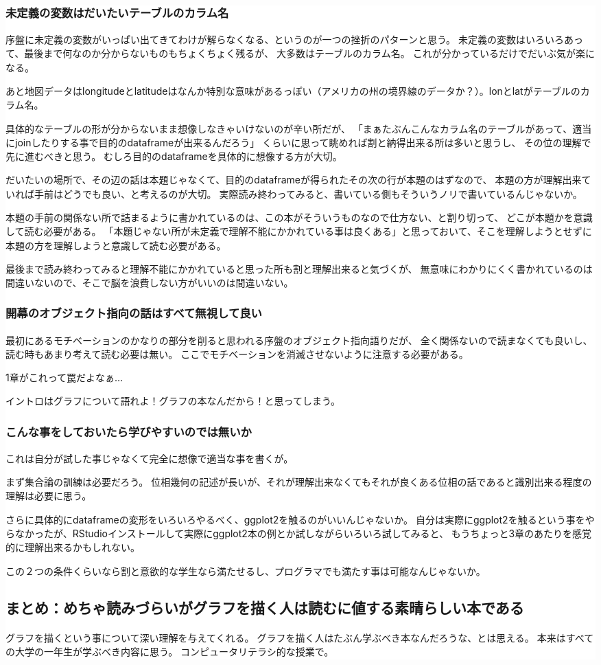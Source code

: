 ### 未定義の変数はだいたいテーブルのカラム名

序盤に未定義の変数がいっぱい出てきてわけが解らなくなる、というのが一つの挫折のパターンと思う。
未定義の変数はいろいろあって、最後まで何なのか分からないものもちょくちょく残るが、
大多数はテーブルのカラム名。
これが分かっているだけでだいぶ気が楽になる。

あと地図データはlongitudeとlatitudeはなんか特別な意味があるっぽい（アメリカの州の境界線のデータか？）。lonとlatがテーブルのカラム名。

具体的なテーブルの形が分からないまま想像しなきゃいけないのが辛い所だが、
「まぁたぶんこんなカラム名のテーブルがあって、適当にjoinしたりする事で目的のdataframeが出来るんだろう」
くらいに思って眺めれば割と納得出来る所は多いと思うし、
その位の理解で先に進むべきと思う。
むしろ目的のdataframeを具体的に想像する方が大切。

だいたいの場所で、その辺の話は本題じゃなくて、目的のdataframeが得られたその次の行が本題のはずなので、
本題の方が理解出来ていれば手前はどうでも良い、と考えるのが大切。
実際読み終わってみると、書いている側もそういうノリで書いているんじゃないか。

本題の手前の関係ない所で詰まるように書かれているのは、この本がそういうものなので仕方ない、と割り切って、
どこが本題かを意識して読む必要がある。
「本題じゃない所が未定義で理解不能にかかれている事は良くある」と思っておいて、そこを理解しようとせずに本題の方を理解しようと意識して読む必要がある。

最後まで読み終わってみると理解不能にかかれていると思った所も割と理解出来ると気づくが、
無意味にわかりにくく書かれているのは間違いないので、そこで脳を浪費しない方がいいのは間違いない。

### 開幕のオブジェクト指向の話はすべて無視して良い

最初にあるモチベーションのかなりの部分を削ると思われる序盤のオブジェクト指向語りだが、
全く関係ないので読まなくても良いし、読む時もあまり考えて読む必要は無い。
ここでモチベーションを消滅させないように注意する必要がある。

1章がこれって罠だよなぁ…

イントロはグラフについて語れよ！グラフの本なんだから！と思ってしまう。

### こんな事をしておいたら学びやすいのでは無いか

これは自分が試した事じゃなくて完全に想像で適当な事を書くが。

まず集合論の訓練は必要だろう。
位相幾何の記述が長いが、それが理解出来なくてもそれが良くある位相の話であると識別出来る程度の理解は必要に思う。

さらに具体的にdataframeの変形をいろいろやるべく、ggplot2を触るのがいいんじゃないか。
自分は実際にggplot2を触るという事をやらなかったが、RStudioインストールして実際にggplot2本の例とか試しながらいろいろ試してみると、
もうちょっと3章のあたりを感覚的に理解出来るかもしれない。

この２つの条件くらいなら割と意欲的な学生なら満たせるし、プログラマでも満たす事は可能なんじゃないか。

## まとめ：めちゃ読みづらいがグラフを描く人は読むに値する素晴らしい本である

グラフを描くという事について深い理解を与えてくれる。
グラフを描く人はたぶん学ぶべき本なんだろうな、とは思える。
本来はすべての大学の一年生が学ぶべき内容に思う。
コンピュータリテラシ的な授業で。
